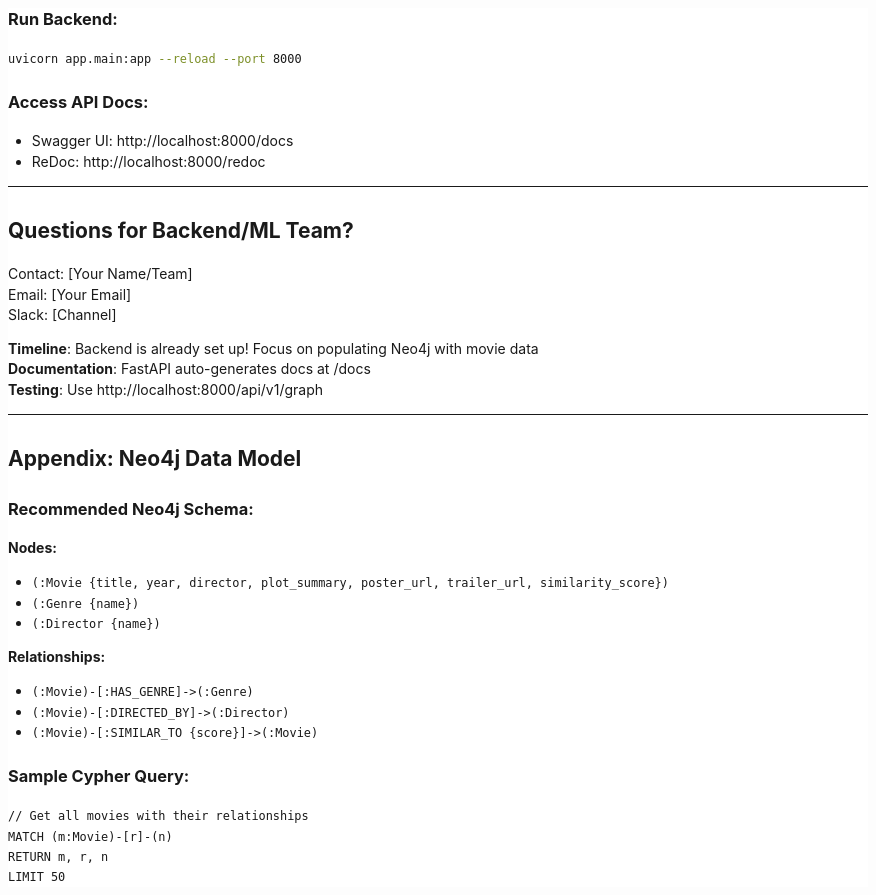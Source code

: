 ### Run Backend:
```bash
uvicorn app.main:app --reload --port 8000
```

### Access API Docs:
- Swagger UI: http://localhost:8000/docs
- ReDoc: http://localhost:8000/redoc

---

## Questions for Backend/ML Team?

Contact: [Your Name/Team]  
Email: [Your Email]  
Slack: [Channel]  

**Timeline**: Backend is already set up! Focus on populating Neo4j with movie data  
**Documentation**: FastAPI auto-generates docs at /docs  
**Testing**: Use http://localhost:8000/api/v1/graph

---

## Appendix: Neo4j Data Model

### Recommended Neo4j Schema:

**Nodes:**
- `(:Movie {title, year, director, plot_summary, poster_url, trailer_url, similarity_score})`
- `(:Genre {name})`
- `(:Director {name})`

**Relationships:**
- `(:Movie)-[:HAS_GENRE]->(:Genre)`
- `(:Movie)-[:DIRECTED_BY]->(:Director)`
- `(:Movie)-[:SIMILAR_TO {score}]->(:Movie)`

### Sample Cypher Query:
```cypher
// Get all movies with their relationships
MATCH (m:Movie)-[r]-(n)
RETURN m, r, n
LIMIT 50
```
